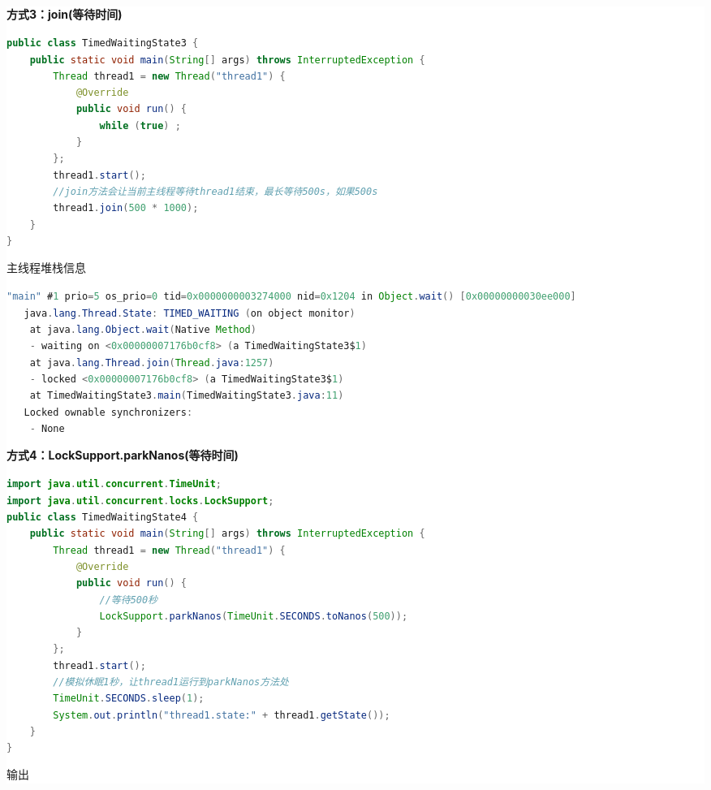 **方式3：join(等待时间)**

```java
public class TimedWaitingState3 {
    public static void main(String[] args) throws InterruptedException {
        Thread thread1 = new Thread("thread1") {
            @Override
            public void run() {
                while (true) ;
            }
        };
        thread1.start();
        //join方法会让当前主线程等待thread1结束，最长等待500s，如果500s
        thread1.join(500 * 1000);
    }
}
```

主线程堆栈信息

```java
"main" #1 prio=5 os_prio=0 tid=0x0000000003274000 nid=0x1204 in Object.wait() [0x00000000030ee000]
   java.lang.Thread.State: TIMED_WAITING (on object monitor)
    at java.lang.Object.wait(Native Method)
    - waiting on <0x00000007176b0cf8> (a TimedWaitingState3$1)
    at java.lang.Thread.join(Thread.java:1257)
    - locked <0x00000007176b0cf8> (a TimedWaitingState3$1)
    at TimedWaitingState3.main(TimedWaitingState3.java:11)
   Locked ownable synchronizers:
    - None
```

**方式4：LockSupport.parkNanos(等待时间)**

```java
import java.util.concurrent.TimeUnit;
import java.util.concurrent.locks.LockSupport;
public class TimedWaitingState4 {
    public static void main(String[] args) throws InterruptedException {
        Thread thread1 = new Thread("thread1") {
            @Override
            public void run() {
                //等待500秒
                LockSupport.parkNanos(TimeUnit.SECONDS.toNanos(500));
            }
        };
        thread1.start();
        //模拟休眠1秒，让thread1运行到parkNanos方法处
        TimeUnit.SECONDS.sleep(1);
        System.out.println("thread1.state:" + thread1.getState());
    }
}
```

输出
